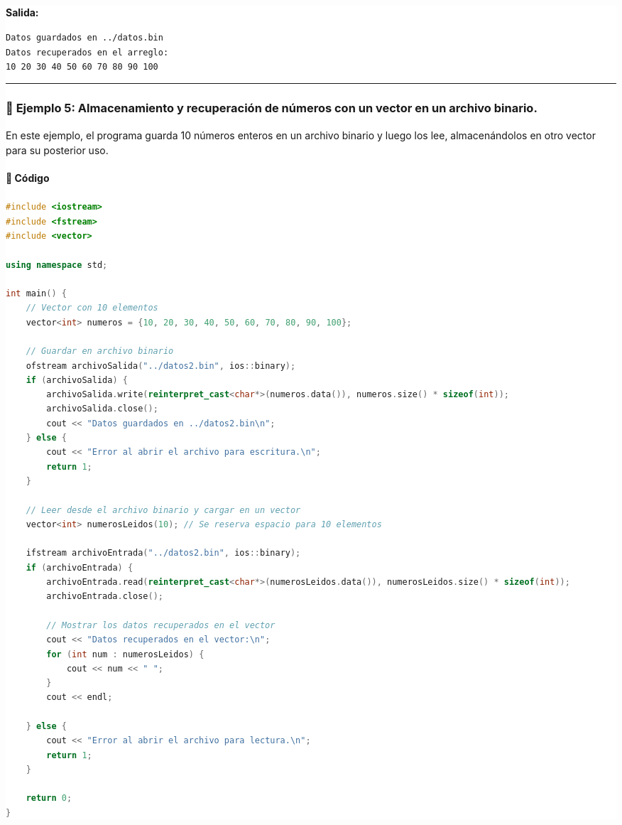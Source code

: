 
**Salida:**

```
Datos guardados en ../datos.bin
Datos recuperados en el arreglo:
10 20 30 40 50 60 70 80 90 100
```

---

### 📌 **Ejemplo 5:** Almacenamiento y recuperación de números con un **vector** en un **archivo binario**.  

En este ejemplo, el programa guarda 10 números enteros en un archivo binario y luego los lee, almacenándolos en otro vector para su posterior uso.  

#### 📌 **Código**  

```cpp
#include <iostream>
#include <fstream>
#include <vector>

using namespace std;

int main() {
    // Vector con 10 elementos
    vector<int> numeros = {10, 20, 30, 40, 50, 60, 70, 80, 90, 100};

    // Guardar en archivo binario
    ofstream archivoSalida("../datos2.bin", ios::binary);
    if (archivoSalida) {
        archivoSalida.write(reinterpret_cast<char*>(numeros.data()), numeros.size() * sizeof(int));
        archivoSalida.close();
        cout << "Datos guardados en ../datos2.bin\n";
    } else {
        cout << "Error al abrir el archivo para escritura.\n";
        return 1;
    }

    // Leer desde el archivo binario y cargar en un vector
    vector<int> numerosLeidos(10); // Se reserva espacio para 10 elementos

    ifstream archivoEntrada("../datos2.bin", ios::binary);
    if (archivoEntrada) {
        archivoEntrada.read(reinterpret_cast<char*>(numerosLeidos.data()), numerosLeidos.size() * sizeof(int));
        archivoEntrada.close();

        // Mostrar los datos recuperados en el vector
        cout << "Datos recuperados en el vector:\n";
        for (int num : numerosLeidos) {
            cout << num << " ";
        }
        cout << endl;

    } else {
        cout << "Error al abrir el archivo para lectura.\n";
        return 1;
    }

    return 0;
}
```
